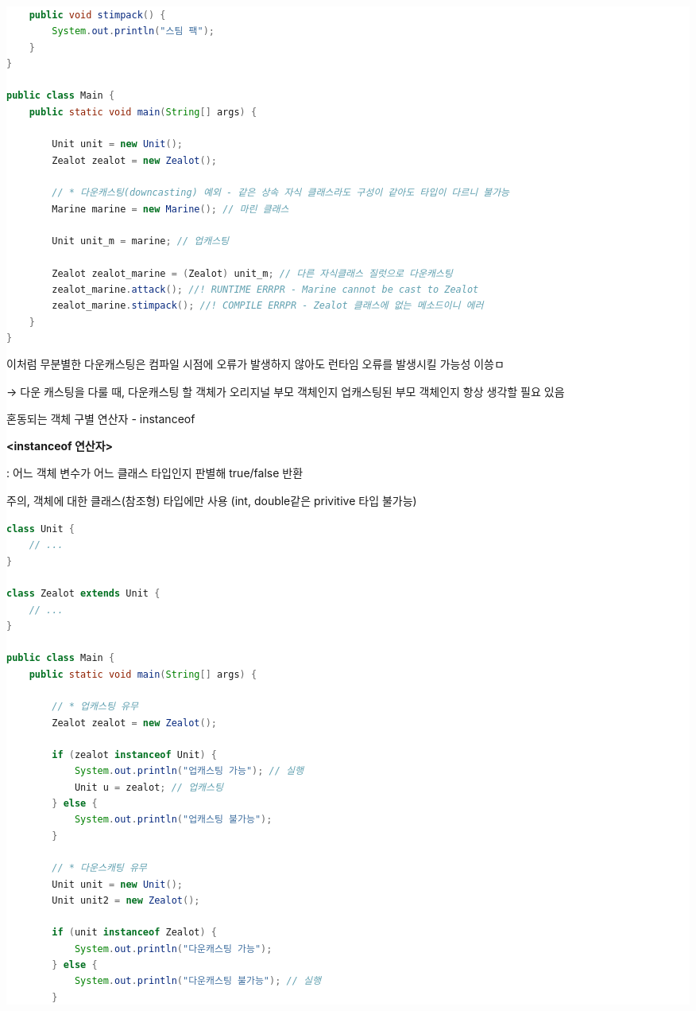 ```java
    public void stimpack() {
        System.out.println("스팀 팩");
    }
}

public class Main {
    public static void main(String[] args) {

        Unit unit = new Unit();
        Zealot zealot = new Zealot();

        // * 다운캐스팅(downcasting) 예외 - 같은 상속 자식 클래스라도 구성이 같아도 타입이 다르니 불가능
        Marine marine = new Marine(); // 마린 클래스
        
        Unit unit_m = marine; // 업캐스팅
        
        Zealot zealot_marine = (Zealot) unit_m; // 다른 자식클래스 질럿으로 다운캐스팅
        zealot_marine.attack(); //! RUNTIME ERRPR - Marine cannot be cast to Zealot
        zealot_marine.stimpack(); //! COMPILE ERRPR - Zealot 클래스에 없는 메소드이니 에러
    }
}
```

이처럼 무분별한 다운캐스팅은 컴파일 시점에 오류가 발생하지 않아도 런타임 오류를 발생시킬 가능성 이씅ㅁ

→ 다운 캐스팅을 다룰 때, 다운캐스팅 할 객체가 오리지널 부모 객체인지 업캐스팅된 부모 객체인지 항상 생각할 필요 있음

혼동되는 객체 구별 연산자 - instanceof

**<instanceof 연산자>**

: 어느 객체 변수가 어느 클래스 타입인지 판별해 true/false 반환

주의, 객체에 대한 클래스(참조형) 타입에만 사용 (int, double같은 privitive 타입 불가능)

```java
class Unit {
    // ...
}

class Zealot extends Unit {
    // ...
}

public class Main {
    public static void main(String[] args) {

        // * 업캐스팅 유무
        Zealot zealot = new Zealot();

        if (zealot instanceof Unit) {
            System.out.println("업캐스팅 가능"); // 실행
            Unit u = zealot; // 업캐스팅
        } else {
            System.out.println("업캐스팅 불가능");
        }
        
        // * 다운스캐팅 유무
        Unit unit = new Unit();
        Unit unit2 = new Zealot();

        if (unit instanceof Zealot) {
            System.out.println("다운캐스팅 가능");
        } else {
            System.out.println("다운캐스팅 불가능"); // 실행
        }
```